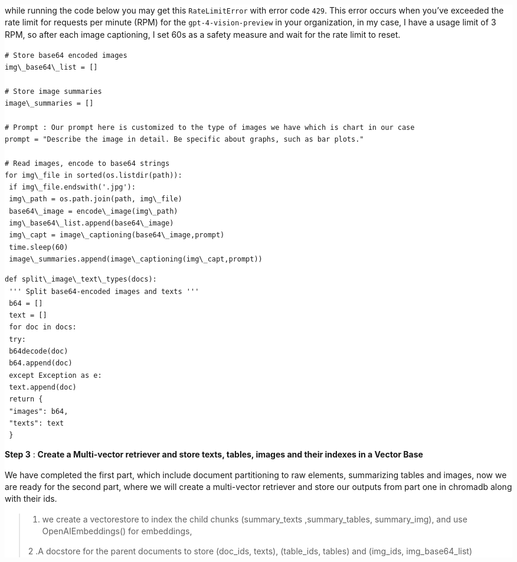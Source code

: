 while running the code below you may get this `RateLimitError` with error code `429`. This error occurs when you’ve exceeded the rate limit for requests per minute (RPM) for the `gpt-4-vision-preview` in your organization, in my case, I have a usage limit of 3 RPM, so after each image captioning, I set 60s as a safety measure and wait for the rate limit to reset.


```
# Store base64 encoded images  
img\_base64\_list = []  
  
# Store image summaries  
image\_summaries = []  
  
# Prompt : Our prompt here is customized to the type of images we have which is chart in our case  
prompt = "Describe the image in detail. Be specific about graphs, such as bar plots."  
  
# Read images, encode to base64 strings  
for img\_file in sorted(os.listdir(path)):  
 if img\_file.endswith('.jpg'):  
 img\_path = os.path.join(path, img\_file)  
 base64\_image = encode\_image(img\_path)  
 img\_base64\_list.append(base64\_image)  
 img\_capt = image\_captioning(base64\_image,prompt)  
 time.sleep(60)  
 image\_summaries.append(image\_captioning(img\_capt,prompt))
```

```
def split\_image\_text\_types(docs):  
 ''' Split base64-encoded images and texts '''  
 b64 = []  
 text = []  
 for doc in docs:  
 try:  
 b64decode(doc)  
 b64.append(doc)  
 except Exception as e:  
 text.append(doc)  
 return {  
 "images": b64,  
 "texts": text  
 }
```
**Step 3** : **Create a Multi-vector retriever and store texts, tables, images and their indexes in a Vector Base**

We have completed the first part, which include document partitioning to raw elements, summarizing tables and images, now we are ready for the second part, where we will create a multi-vector retriever and store our outputs from part one in chromadb along with their ids.


> 1. we create a vectorestore to index the child chunks (summary\_texts ,summary\_tables, summary\_img), and use OpenAIEmbeddings() for embeddings,
> 
> 2 .A docstore for the parent documents to store (doc\_ids, texts), (table\_ids, tables) and (img\_ids, img\_base64\_list)
> 
> 
